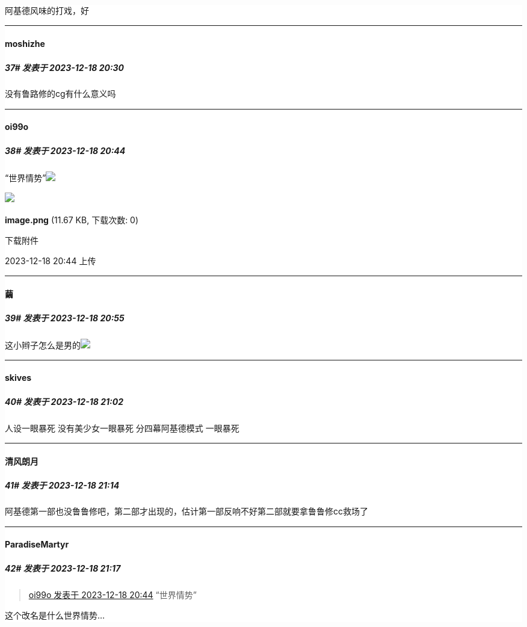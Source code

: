 阿基德风味的打戏，好

*****

####  moshizhe  
##### 37#       发表于 2023-12-18 20:30

没有鲁路修的cg有什么意义吗

*****

####  oi99o  
##### 38#       发表于 2023-12-18 20:44

“世界情势”<img src="https://static.saraba1st.com/image/smiley/face2017/067.png" referrerpolicy="no-referrer">

<img src="https://img.saraba1st.com/forum/202312/18/204419ib9ug3335b40a408.png" referrerpolicy="no-referrer">

<strong>image.png</strong> (11.67 KB, 下载次数: 0)

下载附件

2023-12-18 20:44 上传

*****

####  繭  
##### 39#       发表于 2023-12-18 20:55

这小辫子怎么是男的<img src="https://static.saraba1st.com/image/smiley/face2017/001.png" referrerpolicy="no-referrer">

*****

####  skives  
##### 40#       发表于 2023-12-18 21:02

人设一眼暴死
没有美少女一眼暴死
分四幕阿基德模式 一眼暴死


*****

####  清风朗月  
##### 41#       发表于 2023-12-18 21:14

阿基德第一部也没鲁鲁修吧，第二部才出现的，估计第一部反响不好第二部就要拿鲁鲁修cc救场了

*****

####  ParadiseMartyr  
##### 42#       发表于 2023-12-18 21:17

<blockquote><a href="httphttps://bbs.saraba1st.com/2b/forum.php?mod=redirect&amp;goto=findpost&amp;pid=63368610&amp;ptid=2162556" target="_blank">oi99o 发表于 2023-12-18 20:44</a>
“世界情势”</blockquote>
这个改名是什么世界情势…
